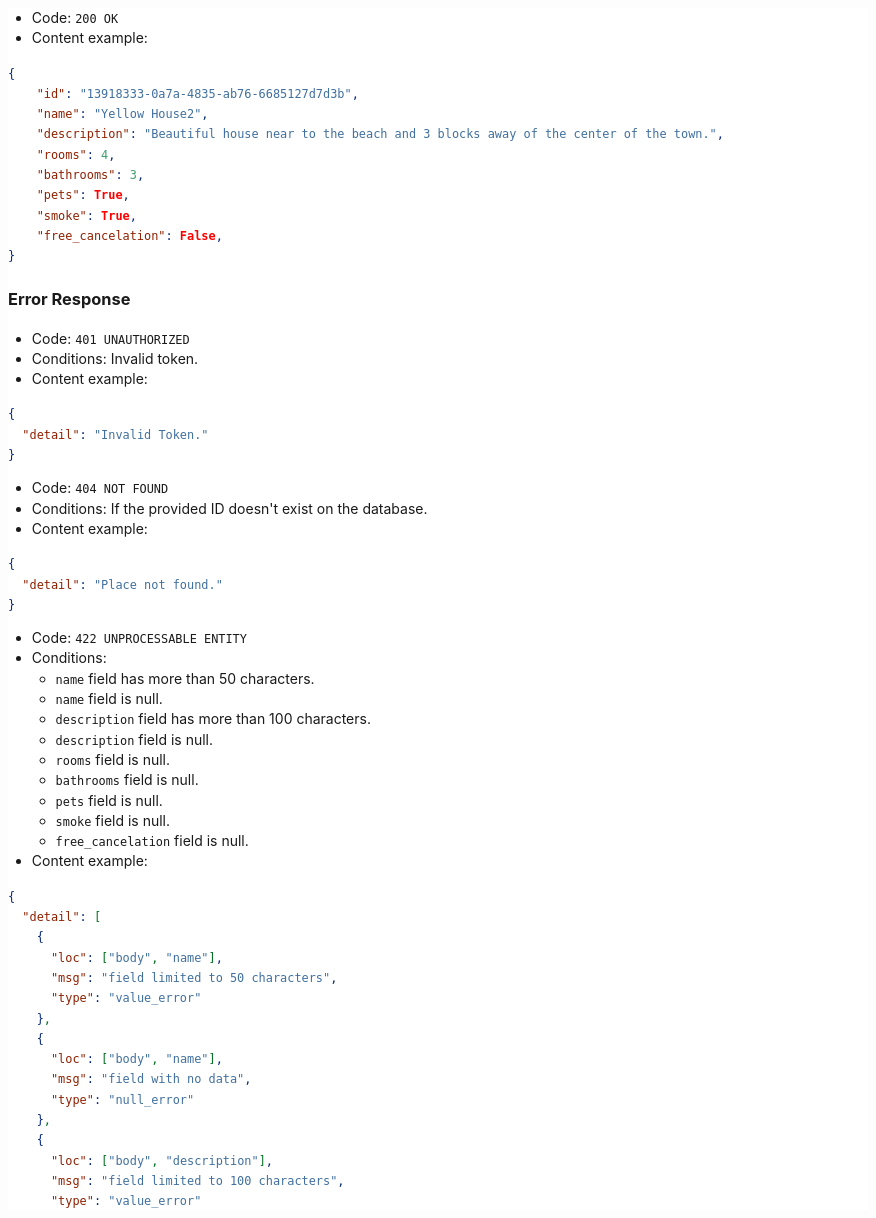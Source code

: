 - Code: `200 OK`
- Content example:

```json
{
    "id": "13918333-0a7a-4835-ab76-6685127d7d3b",
    "name": "Yellow House2",
    "description": "Beautiful house near to the beach and 3 blocks away of the center of the town.",
    "rooms": 4,
    "bathrooms": 3,
    "pets": True,
    "smoke": True,
    "free_cancelation": False,
}
```
### Error Response

- Code: `401 UNAUTHORIZED`
- Conditions: Invalid token.
- Content example:

```json
{
  "detail": "Invalid Token."
}
```
- Code: `404 NOT FOUND`
- Conditions: If the provided ID doesn't exist on the database.
- Content example:

```json
{
  "detail": "Place not found."
}
```
- Code: `422 UNPROCESSABLE ENTITY`
- Conditions:
  * `name` field has more than 50 characters.
  * `name` field is null.
  * `description` field has more than 100 characters.
  * `description` field is null.
  * `rooms` field is null.
  * `bathrooms` field is null.
  * `pets` field is null.
  * `smoke` field is null.
  * `free_cancelation` field is null.
- Content example:

```json
{
  "detail": [
    {
      "loc": ["body", "name"],
      "msg": "field limited to 50 characters",
      "type": "value_error"
    },
    {
      "loc": ["body", "name"],
      "msg": "field with no data",
      "type": "null_error"
    },
    {
      "loc": ["body", "description"],
      "msg": "field limited to 100 characters",
      "type": "value_error"
```
